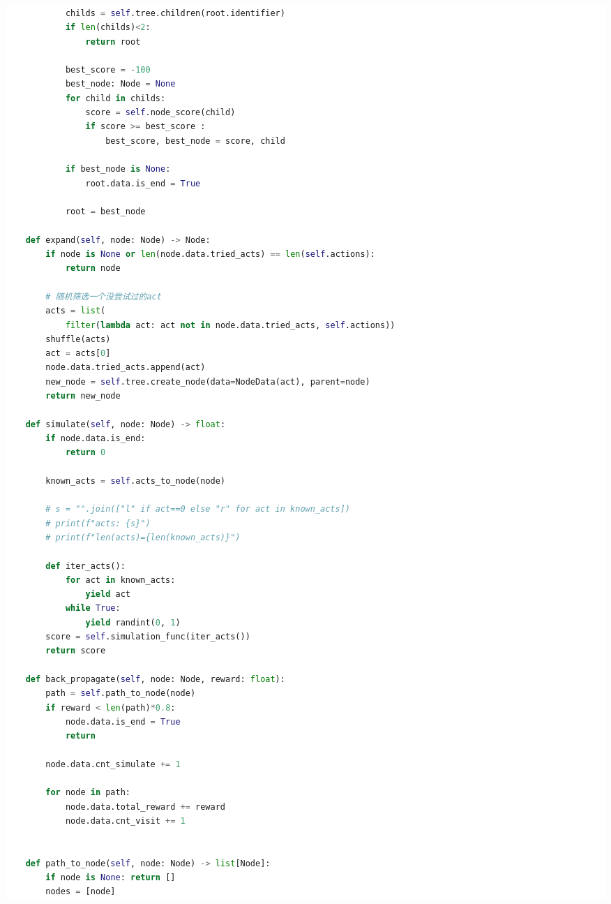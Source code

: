 ```py
            childs = self.tree.children(root.identifier)
            if len(childs)<2:
                return root

            best_score = -100
            best_node: Node = None
            for child in childs:
                score = self.node_score(child)
                if score >= best_score :
                    best_score, best_node = score, child
                    
            if best_node is None:
                root.data.is_end = True

            root = best_node

    def expand(self, node: Node) -> Node:
        if node is None or len(node.data.tried_acts) == len(self.actions):
            return node

        # 随机筛选一个没尝试过的act
        acts = list(
            filter(lambda act: act not in node.data.tried_acts, self.actions))
        shuffle(acts)
        act = acts[0]
        node.data.tried_acts.append(act)
        new_node = self.tree.create_node(data=NodeData(act), parent=node)
        return new_node

    def simulate(self, node: Node) -> float:
        if node.data.is_end:
            return 0

        known_acts = self.acts_to_node(node)

        # s = "".join(["l" if act==0 else "r" for act in known_acts])
        # print(f"acts: {s}")
        # print(f"len(acts)={len(known_acts)}")

        def iter_acts():
            for act in known_acts:
                yield act
            while True:
                yield randint(0, 1)
        score = self.simulation_func(iter_acts())
        return score

    def back_propagate(self, node: Node, reward: float):
        path = self.path_to_node(node)
        if reward < len(path)*0.8:
            node.data.is_end = True
            return

        node.data.cnt_simulate += 1

        for node in path:
            node.data.total_reward += reward
            node.data.cnt_visit += 1


    def path_to_node(self, node: Node) -> list[Node]:
        if node is None: return []
        nodes = [node]
```